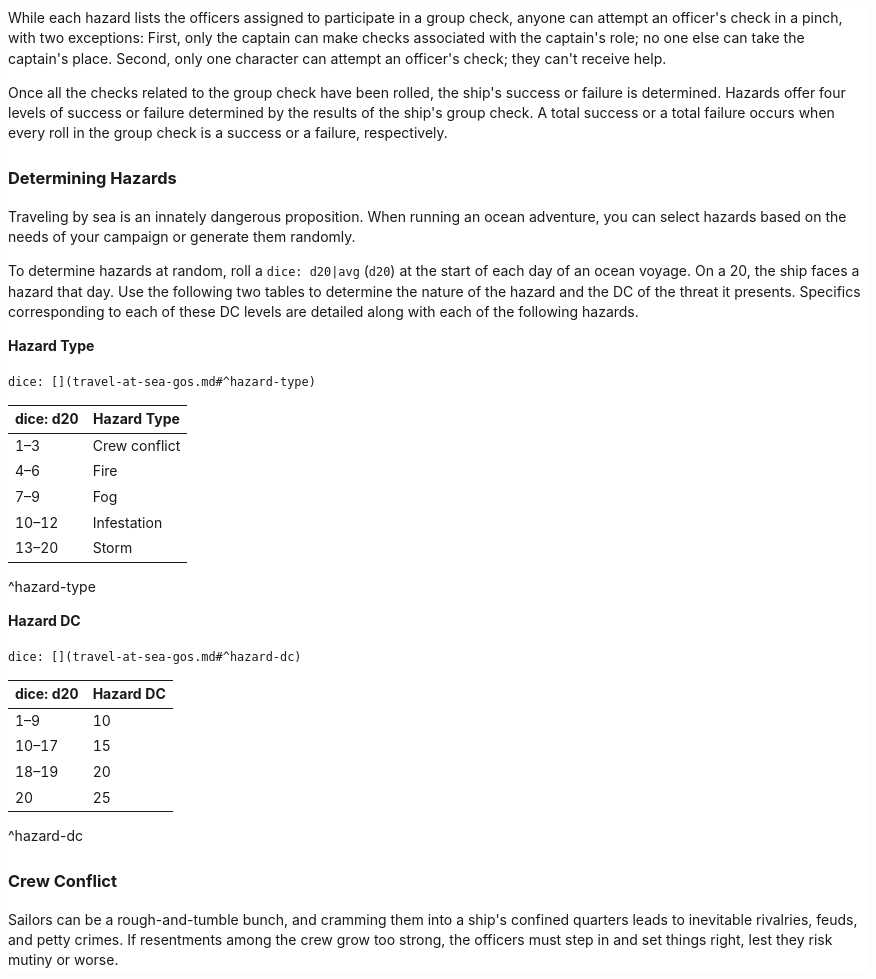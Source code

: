 While each hazard lists the officers assigned to participate in a group check, anyone can attempt an officer's check in a pinch, with two exceptions: First, only the captain can make checks associated with the captain's role; no one else can take the captain's place. Second, only one character can attempt an officer's check; they can't receive help.

Once all the checks related to the group check have been rolled, the ship's success or failure is determined. Hazards offer four levels of success or failure determined by the results of the ship's group check. A total success or a total failure occurs when every roll in the group check is a success or a failure, respectively.

### Determining Hazards

Traveling by sea is an innately dangerous proposition. When running an ocean adventure, you can select hazards based on the needs of your campaign or generate them randomly.

To determine hazards at random, roll a `dice: d20|avg` (`d20`) at the start of each day of an ocean voyage. On a 20, the ship faces a hazard that day. Use the following two tables to determine the nature of the hazard and the DC of the threat it presents. Specifics corresponding to each of these DC levels are detailed along with each of the following hazards.

**Hazard Type**

`dice: [](travel-at-sea-gos.md#^hazard-type)`

| dice: d20 | Hazard Type |
|-----------|-------------|
| 1–3 | Crew conflict |
| 4–6 | Fire |
| 7–9 | Fog |
| 10–12 | Infestation |
| 13–20 | Storm |
^hazard-type

**Hazard DC**

`dice: [](travel-at-sea-gos.md#^hazard-dc)`

| dice: d20 | Hazard DC |
|-----------|-----------|
| 1–9 | 10 |
| 10–17 | 15 |
| 18–19 | 20 |
| 20 | 25 |
^hazard-dc

### Crew Conflict

Sailors can be a rough-and-tumble bunch, and cramming them into a ship's confined quarters leads to inevitable rivalries, feuds, and petty crimes. If resentments among the crew grow too strong, the officers must step in and set things right, lest they risk mutiny or worse.
